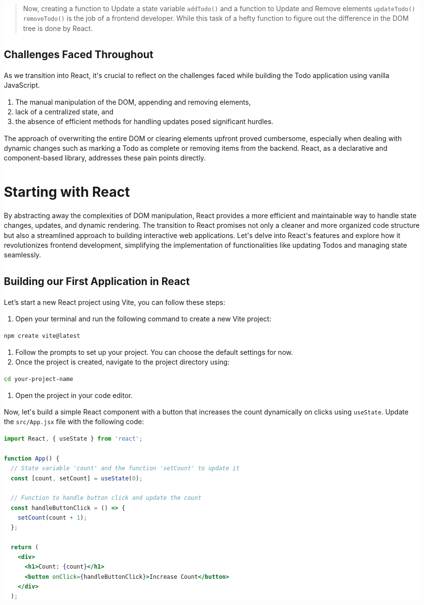 > Now, creating a function to Update a state variable `addTodo()` and a function to Update and Remove elements `updateTodo()` `removeTodo()` is the job of a frontend developer. While this task of a hefty function to figure out the difference in the DOM tree is done by React.
> 

## Challenges Faced Throughout

As we transition into React, it's crucial to reflect on the challenges faced while building the Todo application using vanilla JavaScript. 

1. The manual manipulation of the DOM, appending and removing elements, 
2. lack of a centralized state, and 
3. the absence of efficient methods for handling updates posed significant hurdles. 

The approach of overwriting the entire DOM or clearing elements upfront proved cumbersome, especially when dealing with dynamic changes such as marking a Todo as complete or removing items from the backend. React, as a declarative and component-based library, addresses these pain points directly. 

# Starting with React

By abstracting away the complexities of DOM manipulation, React provides a more efficient and maintainable way to handle state changes, updates, and dynamic rendering. The transition to React promises not only a cleaner and more organized code structure but also a streamlined approach to building interactive web applications. Let's delve into React's features and explore how it revolutionizes frontend development, simplifying the implementation of functionalities like updating Todos and managing state seamlessly.

## Building our First Application in React

Let’s start a new React project using Vite, you can follow these steps:

1. Open your terminal and run the following command to create a new Vite project:

```bash
npm create vite@latest
```

1. Follow the prompts to set up your project. You can choose the default settings for now.
2. Once the project is created, navigate to the project directory using:

```bash
cd your-project-name
```

1. Open the project in your code editor.

Now, let's build a simple React component with a button that increases the count dynamically on clicks using `useState`. Update the `src/App.jsx` file with the following code:

```jsx
import React, { useState } from 'react';

function App() {
  // State variable 'count' and the function 'setCount' to update it
  const [count, setCount] = useState(0);

  // Function to handle button click and update the count
  const handleButtonClick = () => {
    setCount(count + 1);
  };

  return (
    <div>
      <h1>Count: {count}</h1>
      <button onClick={handleButtonClick}>Increase Count</button>
    </div>
  );
```